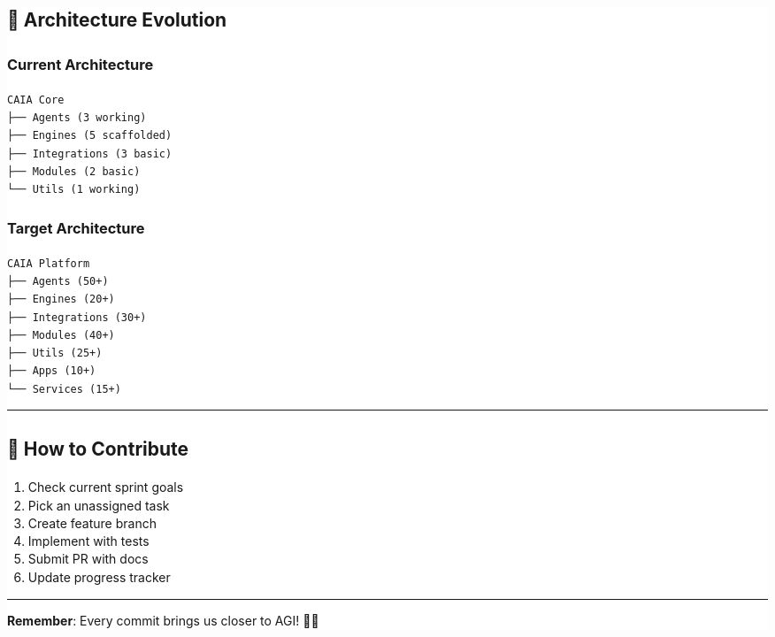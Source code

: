 
## 🎨 Architecture Evolution

### Current Architecture
```
CAIA Core
├── Agents (3 working)
├── Engines (5 scaffolded)
├── Integrations (3 basic)
├── Modules (2 basic)
└── Utils (1 working)
```

### Target Architecture
```
CAIA Platform
├── Agents (50+)
├── Engines (20+)
├── Integrations (30+)
├── Modules (40+)
├── Utils (25+)
├── Apps (10+)
└── Services (15+)
```

---

## 🚀 How to Contribute

1. Check current sprint goals
2. Pick an unassigned task
3. Create feature branch
4. Implement with tests
5. Submit PR with docs
6. Update progress tracker

---

**Remember**: Every commit brings us closer to AGI! 🤖✨